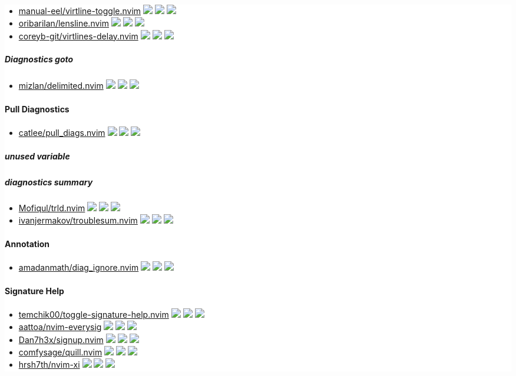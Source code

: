 - [manual-eel/virtline-toggle.nvim](https://github.com/manual-eel/virtline-toggle.nvim) ![](https://img.shields.io/github/stars/manual-eel/virtline-toggle.nvim) ![](https://img.shields.io/github/last-commit/manual-eel/virtline-toggle.nvim) ![](https://img.shields.io/github/commit-activity/y/manual-eel/virtline-toggle.nvim)
- [oribarilan/lensline.nvim](https://github.com/oribarilan/lensline.nvim) ![](https://img.shields.io/github/stars/oribarilan/lensline.nvim) ![](https://img.shields.io/github/last-commit/oribarilan/lensline.nvim) ![](https://img.shields.io/github/commit-activity/y/oribarilan/lensline.nvim)
- [coreyb-git/virtlines-delay.nvim](https://github.com/coreyb-git/virtlines-delay.nvim) ![](https://img.shields.io/github/stars/coreyb-git/virtlines-delay.nvim) ![](https://img.shields.io/github/last-commit/coreyb-git/virtlines-delay.nvim) ![](https://img.shields.io/github/commit-activity/y/coreyb-git/virtlines-delay.nvim)


##### Diagnostics goto

- [mizlan/delimited.nvim](https://github.com/mizlan/delimited.nvim) ![](https://img.shields.io/github/stars/mizlan/delimited.nvim) ![](https://img.shields.io/github/last-commit/mizlan/delimited.nvim) ![](https://img.shields.io/github/commit-activity/y/mizlan/delimited.nvim)

#### Pull Diagnostics

- [catlee/pull_diags.nvim](https://github.com/catlee/pull_diags.nvim) ![](https://img.shields.io/github/stars/catlee/pull_diags.nvim) ![](https://img.shields.io/github/last-commit/catlee/pull_diags.nvim) ![](https://img.shields.io/github/commit-activity/y/catlee/pull_diags.nvim)

##### unused variable

##### diagnostics summary

- [Mofiqul/trld.nvim](https://github.com/Mofiqul/trld.nvim) ![](https://img.shields.io/github/stars/Mofiqul/trld.nvim) ![](https://img.shields.io/github/last-commit/Mofiqul/trld.nvim) ![](https://img.shields.io/github/commit-activity/y/Mofiqul/trld.nvim)
- [ivanjermakov/troublesum.nvim](https://github.com/ivanjermakov/troublesum.nvim) ![](https://img.shields.io/github/stars/ivanjermakov/troublesum.nvim) ![](https://img.shields.io/github/last-commit/ivanjermakov/troublesum.nvim) ![](https://img.shields.io/github/commit-activity/y/ivanjermakov/troublesum.nvim)

#### Annotation

- [amadanmath/diag_ignore.nvim](https://github.com/amadanmath/diag_ignore.nvim) ![](https://img.shields.io/github/stars/amadanmath/diag_ignore.nvim) ![](https://img.shields.io/github/last-commit/amadanmath/diag_ignore.nvim) ![](https://img.shields.io/github/commit-activity/y/amadanmath/diag_ignore.nvim)

#### Signature Help

- [temchik00/toggle-signature-help.nvim](https://github.com/temchik00/toggle-signature-help.nvim) ![](https://img.shields.io/github/stars/temchik00/toggle-signature-help.nvim) ![](https://img.shields.io/github/last-commit/temchik00/toggle-signature-help.nvim) ![](https://img.shields.io/github/commit-activity/y/temchik00/toggle-signature-help.nvim)
- [aattoa/nvim-everysig](https://github.com/aattoa/nvim-everysig) ![](https://img.shields.io/github/stars/aattoa/nvim-everysig) ![](https://img.shields.io/github/last-commit/aattoa/nvim-everysig) ![](https://img.shields.io/github/commit-activity/y/aattoa/nvim-everysig)
- [Dan7h3x/signup.nvim](https://github.com/Dan7h3x/signup.nvim) ![](https://img.shields.io/github/stars/Dan7h3x/signup.nvim) ![](https://img.shields.io/github/last-commit/Dan7h3x/signup.nvim) ![](https://img.shields.io/github/commit-activity/y/Dan7h3x/signup.nvim)
- [comfysage/quill.nvim](https://github.com/comfysage/quill.nvim) ![](https://img.shields.io/github/stars/comfysage/quill.nvim) ![](https://img.shields.io/github/last-commit/comfysage/quill.nvim) ![](https://img.shields.io/github/commit-activity/y/comfysage/quill.nvim)
- [hrsh7th/nvim-xi](https://github.com/hrsh7th/nvim-xi) ![](https://img.shields.io/github/stars/hrsh7th/nvim-xi) ![](https://img.shields.io/github/last-commit/hrsh7th/nvim-xi) ![](https://img.shields.io/github/commit-activity/y/hrsh7th/nvim-xi)
